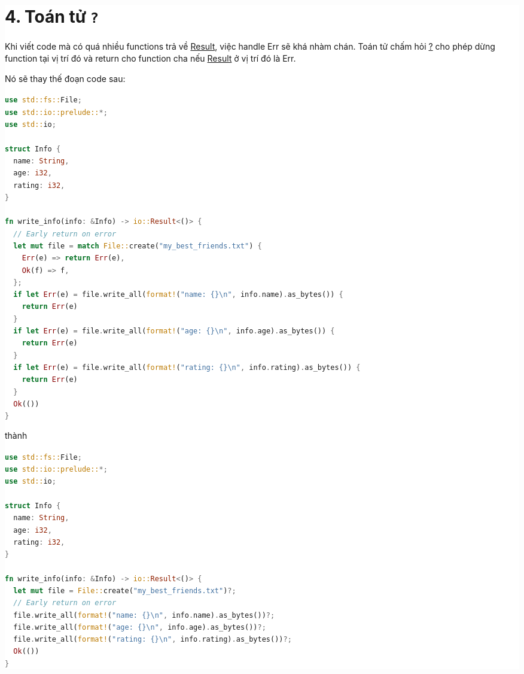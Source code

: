 # 4. Toán tử `?`

Khi viết code mà có quá nhiều functions trả về [Result](https://doc.rust-lang.org/std/result/enum.Result.html), việc handle Err sẽ khá nhàm chán. Toán tử chấm hỏi [?](https://doc.rust-lang.org/std/ops/trait.Try.html) cho phép dừng function tại vị trí đó và return cho function cha nếu [Result](https://doc.rust-lang.org/std/result/enum.Result.html) ở vị trí đó là Err.

Nó sẽ thay thế đoạn code sau:

```rust
use std::fs::File;
use std::io::prelude::*;
use std::io;

struct Info {
  name: String,
  age: i32,
  rating: i32,
}

fn write_info(info: &Info) -> io::Result<()> {
  // Early return on error
  let mut file = match File::create("my_best_friends.txt") {
    Err(e) => return Err(e),
    Ok(f) => f,
  };
  if let Err(e) = file.write_all(format!("name: {}\n", info.name).as_bytes()) {
    return Err(e)
  }
  if let Err(e) = file.write_all(format!("age: {}\n", info.age).as_bytes()) {
    return Err(e)
  }
  if let Err(e) = file.write_all(format!("rating: {}\n", info.rating).as_bytes()) {
    return Err(e)
  }
  Ok(())
}
```

thành

```rust
use std::fs::File;
use std::io::prelude::*;
use std::io;

struct Info {
  name: String,
  age: i32,
  rating: i32,
}

fn write_info(info: &Info) -> io::Result<()> {
  let mut file = File::create("my_best_friends.txt")?;
  // Early return on error
  file.write_all(format!("name: {}\n", info.name).as_bytes())?;
  file.write_all(format!("age: {}\n", info.age).as_bytes())?;
  file.write_all(format!("rating: {}\n", info.rating).as_bytes())?;
  Ok(())
}
```
